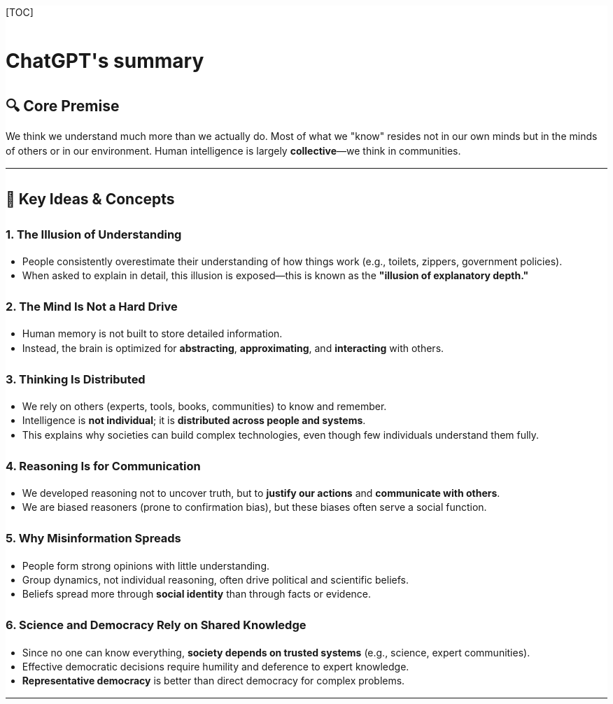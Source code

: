 [TOC]

# ChatGPT's summary

## 🔍 **Core Premise**

We think we understand much more than we actually do. Most of what we "know" resides not in our own minds but in the minds of others or in our environment. Human intelligence is largely **collective**—we think in communities.

---

## 🧠 **Key Ideas & Concepts**

### 1. **The Illusion of Understanding**

* People consistently overestimate their understanding of how things work (e.g., toilets, zippers, government policies).
* When asked to explain in detail, this illusion is exposed—this is known as the **"illusion of explanatory depth."**

### 2. **The Mind Is Not a Hard Drive**

* Human memory is not built to store detailed information.
* Instead, the brain is optimized for **abstracting**, **approximating**, and **interacting** with others.

### 3. **Thinking Is Distributed**

* We rely on others (experts, tools, books, communities) to know and remember.
* Intelligence is **not individual**; it is **distributed across people and systems**.
* This explains why societies can build complex technologies, even though few individuals understand them fully.

### 4. **Reasoning Is for Communication**

* We developed reasoning not to uncover truth, but to **justify our actions** and **communicate with others**.
* We are biased reasoners (prone to confirmation bias), but these biases often serve a social function.

### 5. **Why Misinformation Spreads**

* People form strong opinions with little understanding.
* Group dynamics, not individual reasoning, often drive political and scientific beliefs.
* Beliefs spread more through **social identity** than through facts or evidence.

### 6. **Science and Democracy Rely on Shared Knowledge**

* Since no one can know everything, **society depends on trusted systems** (e.g., science, expert communities).
* Effective democratic decisions require humility and deference to expert knowledge.
* **Representative democracy** is better than direct democracy for complex problems.

---